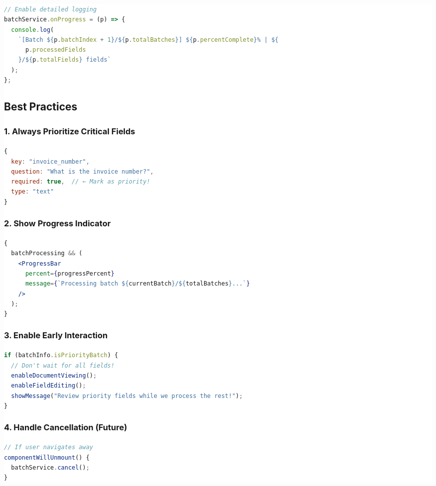 ```javascript
// Enable detailed logging
batchService.onProgress = (p) => {
  console.log(
    `[Batch ${p.batchIndex + 1}/${p.totalBatches}] ${p.percentComplete}% | ${
      p.processedFields
    }/${p.totalFields} fields`
  );
};
```

## Best Practices

### 1. Always Prioritize Critical Fields

```javascript
{
  key: "invoice_number",
  question: "What is the invoice number?",
  required: true,  // ← Mark as priority!
  type: "text"
}
```

### 2. Show Progress Indicator

```jsx
{
  batchProcessing && (
    <ProgressBar
      percent={progressPercent}
      message={`Processing batch ${currentBatch}/${totalBatches}...`}
    />
  );
}
```

### 3. Enable Early Interaction

```javascript
if (batchInfo.isPriorityBatch) {
  // Don't wait for all fields!
  enableDocumentViewing();
  enableFieldEditing();
  showMessage("Review priority fields while we process the rest!");
}
```

### 4. Handle Cancellation (Future)

```javascript
// If user navigates away
componentWillUnmount() {
  batchService.cancel();
}
```
